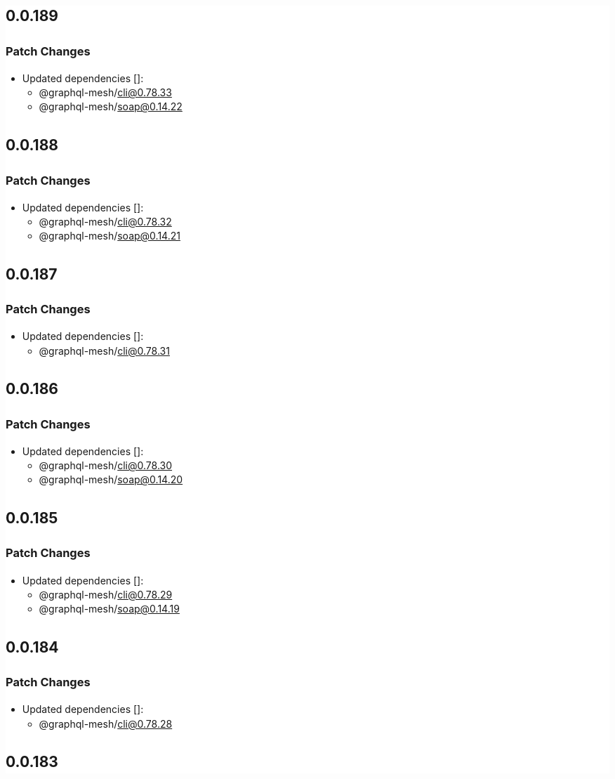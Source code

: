 ## 0.0.189

### Patch Changes

- Updated dependencies []:
  - @graphql-mesh/cli@0.78.33
  - @graphql-mesh/soap@0.14.22

## 0.0.188

### Patch Changes

- Updated dependencies []:
  - @graphql-mesh/cli@0.78.32
  - @graphql-mesh/soap@0.14.21

## 0.0.187

### Patch Changes

- Updated dependencies []:
  - @graphql-mesh/cli@0.78.31

## 0.0.186

### Patch Changes

- Updated dependencies []:
  - @graphql-mesh/cli@0.78.30
  - @graphql-mesh/soap@0.14.20

## 0.0.185

### Patch Changes

- Updated dependencies []:
  - @graphql-mesh/cli@0.78.29
  - @graphql-mesh/soap@0.14.19

## 0.0.184

### Patch Changes

- Updated dependencies []:
  - @graphql-mesh/cli@0.78.28

## 0.0.183
